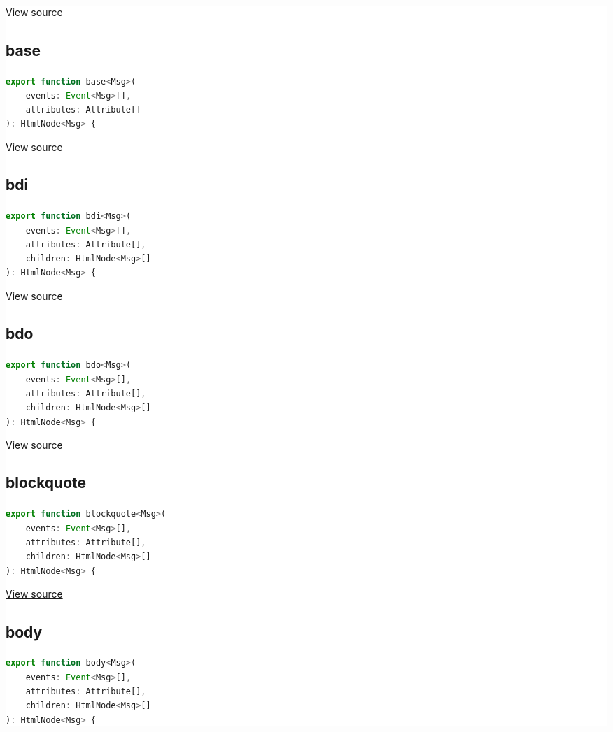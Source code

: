 [View source](https://github.com/eeue56/coed/blob/main/src/coed.ts#L1071-L1075)

## base

```javascript
export function base<Msg>(
    events: Event<Msg>[],
    attributes: Attribute[]
): HtmlNode<Msg> {
```

[View source](https://github.com/eeue56/coed/blob/main/src/coed.ts#L1079-L1082)

## bdi

```javascript
export function bdi<Msg>(
    events: Event<Msg>[],
    attributes: Attribute[],
    children: HtmlNode<Msg>[]
): HtmlNode<Msg> {
```

[View source](https://github.com/eeue56/coed/blob/main/src/coed.ts#L1086-L1090)

## bdo

```javascript
export function bdo<Msg>(
    events: Event<Msg>[],
    attributes: Attribute[],
    children: HtmlNode<Msg>[]
): HtmlNode<Msg> {
```

[View source](https://github.com/eeue56/coed/blob/main/src/coed.ts#L1094-L1098)

## blockquote

```javascript
export function blockquote<Msg>(
    events: Event<Msg>[],
    attributes: Attribute[],
    children: HtmlNode<Msg>[]
): HtmlNode<Msg> {
```

[View source](https://github.com/eeue56/coed/blob/main/src/coed.ts#L1102-L1106)

## body

```javascript
export function body<Msg>(
    events: Event<Msg>[],
    attributes: Attribute[],
    children: HtmlNode<Msg>[]
): HtmlNode<Msg> {
```
